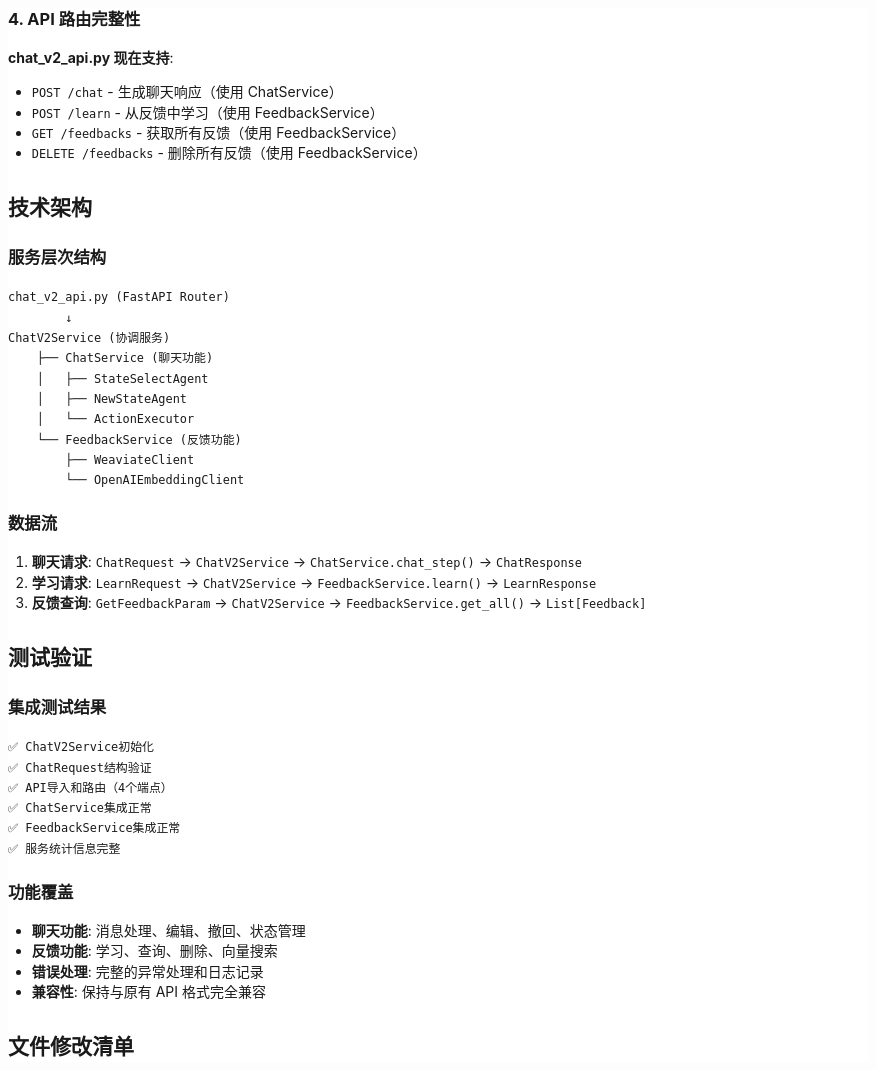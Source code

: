 ### 4. API 路由完整性

**chat_v2_api.py 现在支持**:
- `POST /chat` - 生成聊天响应（使用 ChatService）
- `POST /learn` - 从反馈中学习（使用 FeedbackService）
- `GET /feedbacks` - 获取所有反馈（使用 FeedbackService）
- `DELETE /feedbacks` - 删除所有反馈（使用 FeedbackService）

## 技术架构

### 服务层次结构
```
chat_v2_api.py (FastAPI Router)
        ↓
ChatV2Service (协调服务)
    ├── ChatService (聊天功能)
    │   ├── StateSelectAgent
    │   ├── NewStateAgent
    │   └── ActionExecutor
    └── FeedbackService (反馈功能)
        ├── WeaviateClient
        └── OpenAIEmbeddingClient
```

### 数据流
1. **聊天请求**: `ChatRequest` → `ChatV2Service` → `ChatService.chat_step()` → `ChatResponse`
2. **学习请求**: `LearnRequest` → `ChatV2Service` → `FeedbackService.learn()` → `LearnResponse`
3. **反馈查询**: `GetFeedbackParam` → `ChatV2Service` → `FeedbackService.get_all()` → `List[Feedback]`

## 测试验证

### 集成测试结果
```
✅ ChatV2Service初始化
✅ ChatRequest结构验证
✅ API导入和路由（4个端点）
✅ ChatService集成正常
✅ FeedbackService集成正常
✅ 服务统计信息完整
```

### 功能覆盖
- **聊天功能**: 消息处理、编辑、撤回、状态管理
- **反馈功能**: 学习、查询、删除、向量搜索
- **错误处理**: 完整的异常处理和日志记录
- **兼容性**: 保持与原有 API 格式完全兼容

## 文件修改清单
